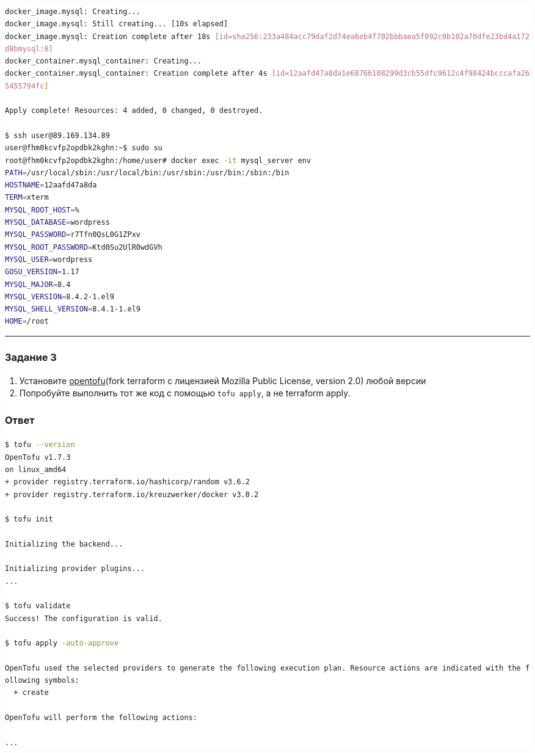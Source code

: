 ```bash
docker_image.mysql: Creating...
docker_image.mysql: Still creating... [10s elapsed]
docker_image.mysql: Creation complete after 18s [id=sha256:233a484acc79daf2d74ea6eb4f702bbbaea5f092c0b102a70dfe23bd4a172d8bmysql:8]
docker_container.mysql_container: Creating...
docker_container.mysql_container: Creation complete after 4s [id=12aafd47a8da1e68766108299d3cb55dfc9612c4f98424bcccafa265455794fc]

Apply complete! Resources: 4 added, 0 changed, 0 destroyed.

$ ssh user@89.169.134.89
user@fhm0kcvfp2opdbk2kghn:~$ sudo su
root@fhm0kcvfp2opdbk2kghn:/home/user# docker exec -it mysql_server env
PATH=/usr/local/sbin:/usr/local/bin:/usr/sbin:/usr/bin:/sbin:/bin
HOSTNAME=12aafd47a8da
TERM=xterm
MYSQL_ROOT_HOST=%
MYSQL_DATABASE=wordpress
MYSQL_PASSWORD=r7Tfn0QsL0G1ZPxv
MYSQL_ROOT_PASSWORD=Ktd0Su2UlR0wdGVh
MYSQL_USER=wordpress
GOSU_VERSION=1.17
MYSQL_MAJOR=8.4
MYSQL_VERSION=8.4.2-1.el9
MYSQL_SHELL_VERSION=8.4.1-1.el9
HOME=/root
```

---

### Задание 3

1. Установите [opentofu](https://opentofu.org/)(fork terraform с лицензией Mozilla Public License, version 2.0) любой версии
2. Попробуйте выполнить тот же код с помощью ```tofu apply```, а не terraform apply.

### Ответ

```bash
$ tofu --version
OpenTofu v1.7.3
on linux_amd64
+ provider registry.terraform.io/hashicorp/random v3.6.2
+ provider registry.terraform.io/kreuzwerker/docker v3.0.2

$ tofu init

Initializing the backend...

Initializing provider plugins...
...

$ tofu validate
Success! The configuration is valid.

$ tofu apply -auto-approve

OpenTofu used the selected providers to generate the following execution plan. Resource actions are indicated with the following symbols:
  + create

OpenTofu will perform the following actions:

...
```